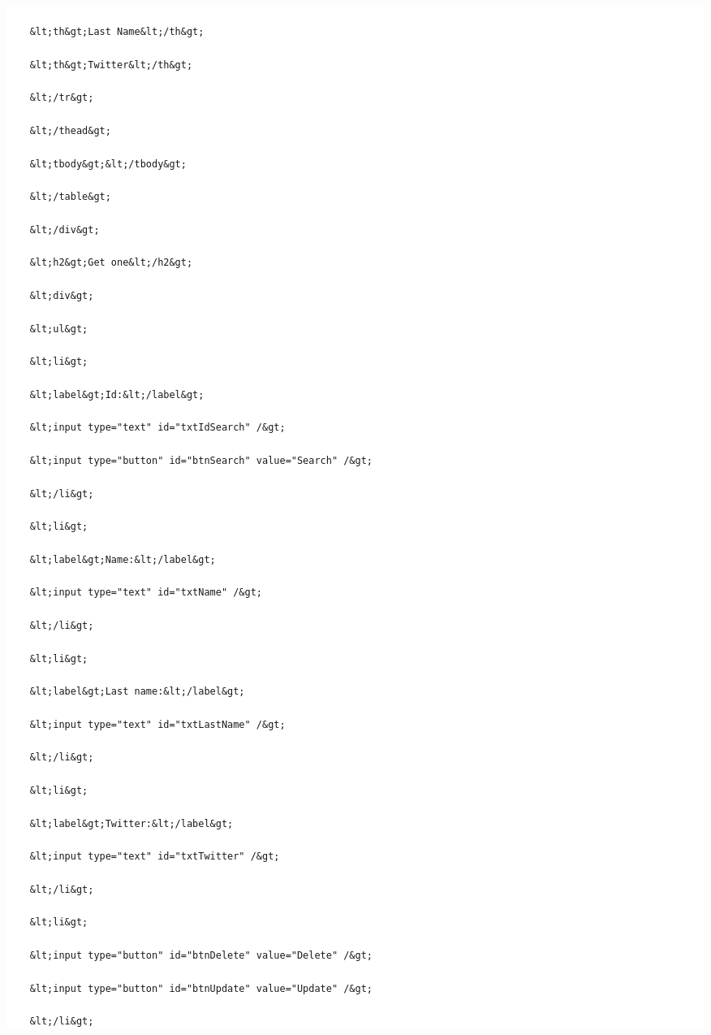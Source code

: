 ```

    &lt;th&gt;Last Name&lt;/th&gt;

    &lt;th&gt;Twitter&lt;/th&gt;

    &lt;/tr&gt;

    &lt;/thead&gt;

    &lt;tbody&gt;&lt;/tbody&gt;

    &lt;/table&gt;

    &lt;/div&gt;

    &lt;h2&gt;Get one&lt;/h2&gt;

    &lt;div&gt;

    &lt;ul&gt;

    &lt;li&gt;

    &lt;label&gt;Id:&lt;/label&gt;

    &lt;input type="text" id="txtIdSearch" /&gt;

    &lt;input type="button" id="btnSearch" value="Search" /&gt;

    &lt;/li&gt;

    &lt;li&gt;

    &lt;label&gt;Name:&lt;/label&gt;

    &lt;input type="text" id="txtName" /&gt;

    &lt;/li&gt;

    &lt;li&gt;

    &lt;label&gt;Last name:&lt;/label&gt;

    &lt;input type="text" id="txtLastName" /&gt;

    &lt;/li&gt;

    &lt;li&gt;

    &lt;label&gt;Twitter:&lt;/label&gt;

    &lt;input type="text" id="txtTwitter" /&gt;

    &lt;/li&gt;

    &lt;li&gt;

    &lt;input type="button" id="btnDelete" value="Delete" /&gt;

    &lt;input type="button" id="btnUpdate" value="Update" /&gt;

    &lt;/li&gt;

```